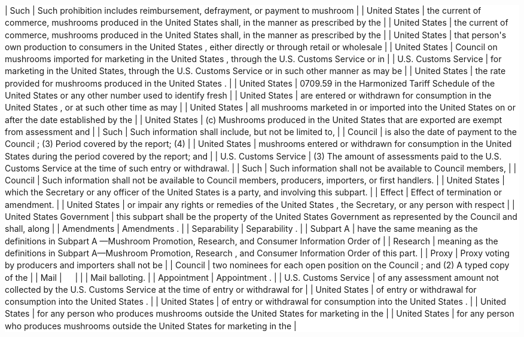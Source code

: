 | Such                        | Such prohibition includes reimbursement, defrayment, or payment to mushroom                                                             |
| United States               | the current of commerce, mushrooms produced in the United States shall, in the manner as prescribed by the                              |
| United States               | the current of commerce, mushrooms produced in the United States shall, in the manner as prescribed by the                              |
| United States               | that person's own production to consumers in the United States , either directly or through retail or wholesale                         |
| United States               | Council on mushrooms imported for marketing in the United States , through the U.S. Customs Service or in                               |
| U.S. Customs Service        | for marketing in the United States, through the U.S. Customs Service or in such other manner as may be                                  |
| United States               | the rate provided for mushrooms produced in the United States .                                                                         |
| United States               | 0709.59 in the Harmonized Tariff Schedule of the United States or any other number used to identify fresh                               |
| United States               | are entered or withdrawn for consumption in the United States , or at such other time as may                                            |
| United States               | all mushrooms marketed in or imported into the United States on or after the date established by the                                    |
| United States               | (c) Mushrooms produced in the  United States that are exported are exempt from assessment and                                           |
| Such                        | Such information shall include, but not be limited to,                                                                                  |
| Council                     | is also the date of payment to the Council ; (3) Period covered by the report; (4)                                                      |
| United States               | mushrooms entered or withdrawn for consumption in the United States during the period covered by the report; and                        |
| U.S. Customs Service        | (3) The amount of assessments paid to the U.S. Customs Service  at the time of such entry or withdrawal.                                |
| Such                        | Such information shall not be available to Council members,                                                                             |
| Council                     | Such information shall not be available to  Council  members, producers, importers, or first handlers.                                  |
| United States               | which the Secretary or any officer of the United States  is a party, and involving this subpart.                                        |
| Effect                      | Effect  of termination or amendment.                                                                                                    |
| United States               | or impair any rights or remedies of the United States , the Secretary, or any person with respect                                       |
| United States Government    | this subpart shall be the property of the United States Government as represented by the Council and shall, along                       |
| Amendments                  | Amendments .                                                                                                                            |
| Separability                | Separability .                                                                                                                          |
| Subpart A                   | have the same meaning as the definitions in Subpart A &#8212;Mushroom Promotion, Research, and Consumer Information Order of            |
| Research                    | meaning as the definitions in Subpart A&#8212;Mushroom Promotion, Research , and Consumer Information Order of this part.               |
| Proxy                       | Proxy voting by producers and importers shall not be                                                                                    |
| Council                     | two nominees for each open position on the Council ; and (2) A typed copy of the                                                        |
| Mail                        | &#8195;                                                                                                                                 |
|                             |                Mail  balloting.                                                                                                         |
| Appointment                 | Appointment .                                                                                                                           |
| U.S. Customs Service        | of any assessment amount not collected by the U.S. Customs Service at the time of entry or withdrawal for                               |
| United States               | of entry or withdrawal for consumption into the United States .                                                                         |
| United States               | of entry or withdrawal for consumption into the United States .                                                                         |
| United States               | for any person who produces mushrooms outside the United States  for marketing in the                                                   |
| United States               | for any person who produces mushrooms outside the United States  for marketing in the                                                   |